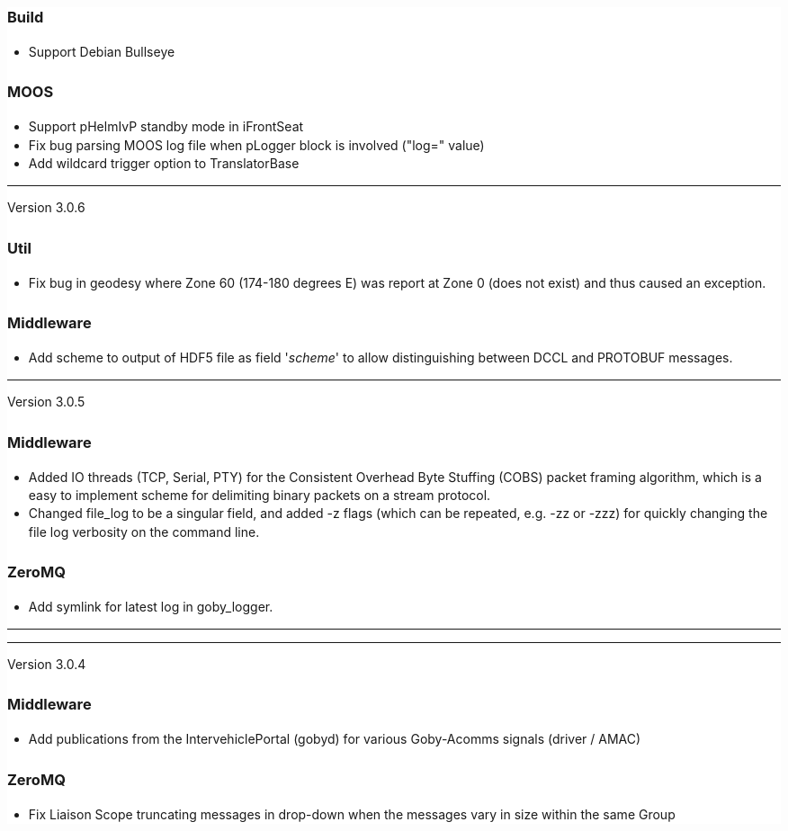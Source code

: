 ### Build
- Support Debian Bullseye

### MOOS
- Support pHelmIvP standby mode in iFrontSeat
- Fix bug parsing MOOS log file when pLogger block is involved ("log=" value)
- Add wildcard trigger option to TranslatorBase

****************
Version 3.0.6

### Util

- Fix bug in geodesy where Zone 60 (174-180 degrees E) was report at Zone 0 (does not exist) and thus caused an exception.

### Middleware

- Add scheme to output of HDF5 file as field '_scheme_' to allow distinguishing between DCCL and PROTOBUF messages.


****************
Version 3.0.5

### Middleware

- Added IO threads (TCP, Serial, PTY) for the Consistent Overhead Byte Stuffing (COBS) packet framing algorithm, which is a easy to implement scheme for delimiting binary packets on a stream protocol.
- Changed file_log to be a singular field, and added -z flags (which can be repeated, e.g. -zz or -zzz) for quickly changing the file log verbosity on the command line.

### ZeroMQ

- Add symlink for latest log in goby_logger.


****************


****************
Version 3.0.4

### Middleware

- Add publications from the IntervehiclePortal (gobyd) for various Goby-Acomms signals (driver / AMAC)

### ZeroMQ

- Fix Liaison Scope truncating messages in drop-down when the messages vary in size within the same Group
